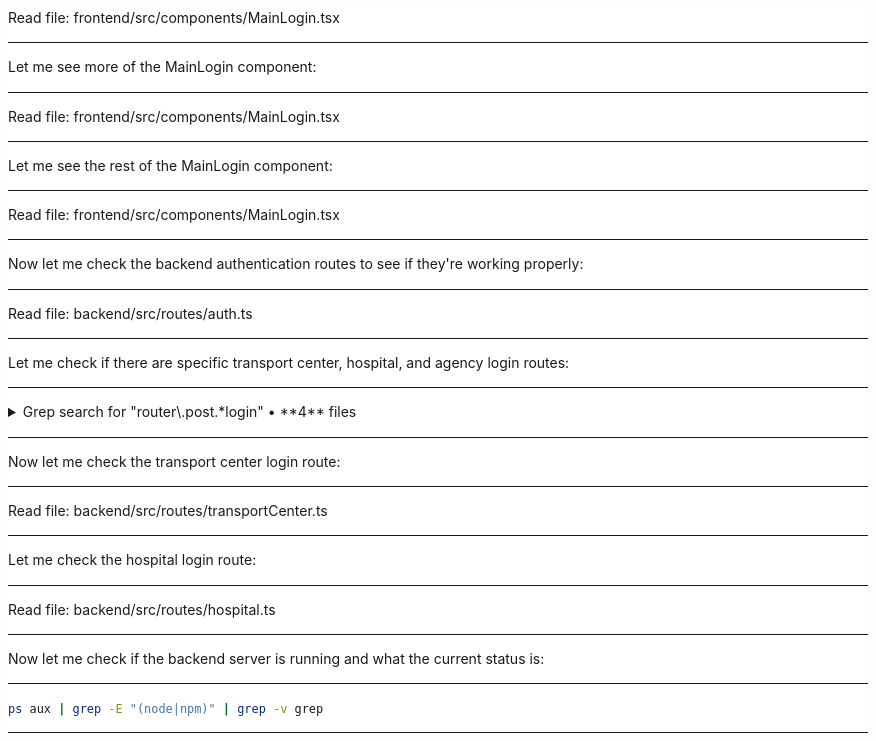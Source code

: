 Read file: frontend/src/components/MainLogin.tsx

---

Let me see more of the MainLogin component:


---

Read file: frontend/src/components/MainLogin.tsx

---

Let me see the rest of the MainLogin component:


---

Read file: frontend/src/components/MainLogin.tsx

---

Now let me check the backend authentication routes to see if they're working properly:


---

Read file: backend/src/routes/auth.ts

---

Let me check if there are specific transport center, hospital, and agency login routes:


---

<details><summary>Grep search for "router\.post.*login" • **4** files</summary></details>

---

Now let me check the transport center login route:


---

Read file: backend/src/routes/transportCenter.ts

---

Let me check the hospital login route:


---

Read file: backend/src/routes/hospital.ts

---

Now let me check if the backend server is running and what the current status is:


---

```bash
ps aux | grep -E "(node|npm)" | grep -v grep
```

---